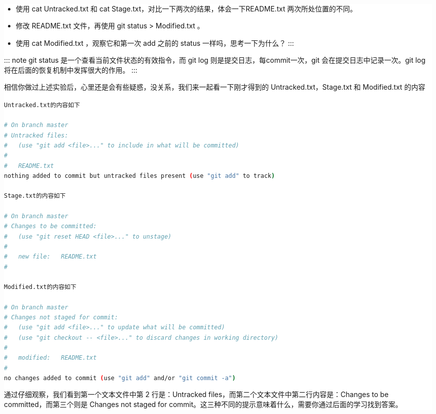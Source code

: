 -   使用 cat Untracked.txt 和 cat
    Stage.txt，对比一下两次的结果，体会一下README.txt
    两次所处位置的不同。

-   修改 README.txt 文件，再使用 git status \> Modified.txt 。

-   使用 cat Modified.txt ，观察它和第一次 add 之前的 status
    一样吗，思考一下为什么？
:::

::: note
git status 是一个查看当前文件状态的有效指令，而 git log
则是提交日志，每commit一次，git 会在提交日志中记录一次。git log
将在后面的恢复机制中发挥很大的作用。
:::

相信你做过上述实验后，心里还是会有些疑惑，没关系，我们来一起看一下刚才得到的
Untracked.txt，Stage.txt 和 Modified.txt 的内容

``` {.bash linenos=""}
Untracked.txt的内容如下

# On branch master
# Untracked files:
#   (use "git add <file>..." to include in what will be committed)
#
#   README.txt
nothing added to commit but untracked files present (use "git add" to track)

Stage.txt的内容如下

# On branch master
# Changes to be committed:
#   (use "git reset HEAD <file>..." to unstage)
#
#   new file:   README.txt
#

Modified.txt的内容如下

# On branch master
# Changes not staged for commit:
#   (use "git add <file>..." to update what will be committed)
#   (use "git checkout -- <file>..." to discard changes in working directory)
#
#   modified:   README.txt
#
no changes added to commit (use "git add" and/or "git commit -a")
```

通过仔细观察，我们看到第一个文本文件中第 2 行是：Untracked
files，而第二个文本文件中第二行内容是：Changes to be
committed，而第三个则是 Changes not staged for
commit。这三种不同的提示意味着什么，需要你通过后面的学习找到答案。
